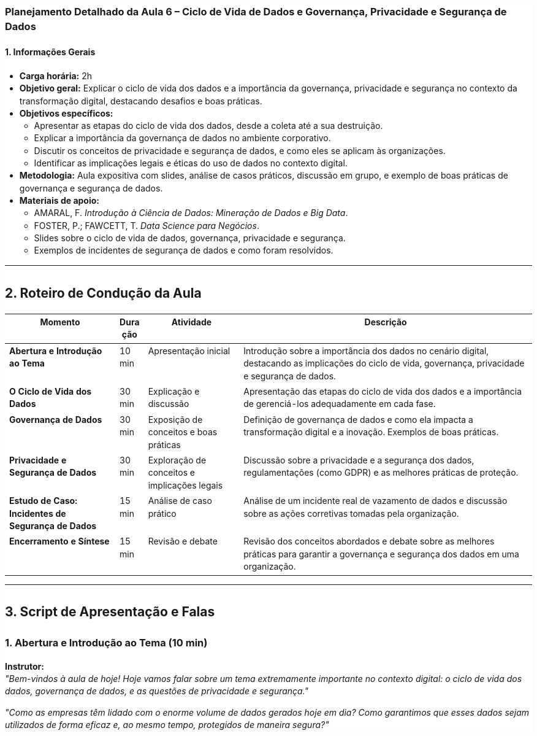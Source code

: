 ### **Planejamento Detalhado da Aula 6 – Ciclo de Vida de Dados e Governança, Privacidade e Segurança de Dados**

#### **1. Informações Gerais**

- **Carga horária:** 2h
- **Objetivo geral:** Explicar o ciclo de vida dos dados e a importância da governança, privacidade e segurança no contexto da transformação digital, destacando desafios e boas práticas.
- **Objetivos específicos:**
  - Apresentar as etapas do ciclo de vida dos dados, desde a coleta até a sua destruição.
  - Explicar a importância da governança de dados no ambiente corporativo.
  - Discutir os conceitos de privacidade e segurança de dados, e como eles se aplicam às organizações.
  - Identificar as implicações legais e éticas do uso de dados no contexto digital.
- **Metodologia:** Aula expositiva com slides, análise de casos práticos, discussão em grupo, e exemplo de boas práticas de governança e segurança de dados.
- **Materiais de apoio:**
  - AMARAL, F. _Introdução à Ciência de Dados: Mineração de Dados e Big Data_.
  - FOSTER, P.; FAWCETT, T. _Data Science para Negócios_.
  - Slides sobre o ciclo de vida de dados, governança, privacidade e segurança.
  - Exemplos de incidentes de segurança de dados e como foram resolvidos.

---

## **2. Roteiro de Condução da Aula**

| **Momento**                                          | **Duração** | **Atividade**                                | **Descrição**                                                                                                                                          |
| ---------------------------------------------------- | ----------- | -------------------------------------------- | ------------------------------------------------------------------------------------------------------------------------------------------------------ |
| **Abertura e Introdução ao Tema**                    | 10 min      | Apresentação inicial                         | Introdução sobre a importância dos dados no cenário digital, destacando as implicações do ciclo de vida, governança, privacidade e segurança de dados. |
| **O Ciclo de Vida dos Dados**                        | 30 min      | Explicação e discussão                       | Apresentação das etapas do ciclo de vida dos dados e a importância de gerenciá-los adequadamente em cada fase.                                         |
| **Governança de Dados**                              | 30 min      | Exposição de conceitos e boas práticas       | Definição de governança de dados e como ela impacta a transformação digital e a inovação. Exemplos de boas práticas.                                   |
| **Privacidade e Segurança de Dados**                 | 30 min      | Exploração de conceitos e implicações legais | Discussão sobre a privacidade e a segurança dos dados, regulamentações (como GDPR) e as melhores práticas de proteção.                                 |
| **Estudo de Caso: Incidentes de Segurança de Dados** | 15 min      | Análise de caso prático                      | Análise de um incidente real de vazamento de dados e discussão sobre as ações corretivas tomadas pela organização.                                     |
| **Encerramento e Síntese**                           | 15 min      | Revisão e debate                             | Revisão dos conceitos abordados e debate sobre as melhores práticas para garantir a governança e segurança dos dados em uma organização.               |

---

## **3. Script de Apresentação e Falas**

### **1. Abertura e Introdução ao Tema (10 min)**

**Instrutor:**  
_"Bem-vindos à aula de hoje! Hoje vamos falar sobre um tema extremamente importante no contexto digital: o ciclo de vida dos dados, governança de dados, e as questões de privacidade e segurança."_

_"Como as empresas têm lidado com o enorme volume de dados gerados hoje em dia? Como garantimos que esses dados sejam utilizados de forma eficaz e, ao mesmo tempo, protegidos de maneira segura?"_
